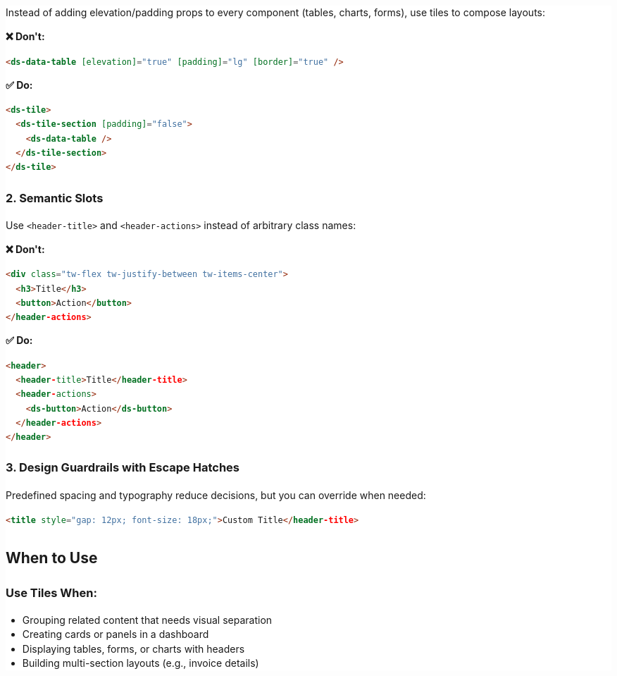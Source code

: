 Instead of adding elevation/padding props to every component (tables, charts, forms), use tiles to compose layouts:

**❌ Don't:**
```html
<ds-data-table [elevation]="true" [padding]="lg" [border]="true" />
```

**✅ Do:**
```html
<ds-tile>
  <ds-tile-section [padding]="false">
    <ds-data-table />
  </ds-tile-section>
</ds-tile>
```

### 2. Semantic Slots

Use `<header-title>` and `<header-actions>` instead of arbitrary class names:

**❌ Don't:**
```html
<div class="tw-flex tw-justify-between tw-items-center">
  <h3>Title</h3>
  <button>Action</button>
</header-actions>
```

**✅ Do:**
```html
<header>
  <header-title>Title</header-title>
  <header-actions>
    <ds-button>Action</ds-button>
  </header-actions>
</header>
```

### 3. Design Guardrails with Escape Hatches

Predefined spacing and typography reduce decisions, but you can override when needed:

```html
<title style="gap: 12px; font-size: 18px;">Custom Title</header-title>
```

## When to Use

### Use Tiles When:

- Grouping related content that needs visual separation
- Creating cards or panels in a dashboard
- Displaying tables, forms, or charts with headers
- Building multi-section layouts (e.g., invoice details)
